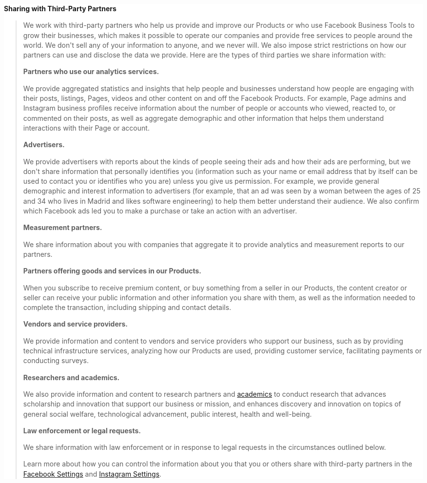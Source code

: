   

**Sharing with Third-Party Partners**

> We work with third-party partners who help us provide and improve our Products or who use Facebook Business Tools to grow their businesses, which makes it possible to operate our companies and provide free services to people around the world. We don't sell any of your information to anyone, and we never will. We also impose strict restrictions on how our partners can use and disclose the data we provide. Here are the types of third parties we share information with:
> 
> **Partners who use our analytics services.**
> 
> We provide aggregated statistics and insights that help people and businesses understand how people are engaging with their posts, listings, Pages, videos and other content on and off the Facebook Products. For example, Page admins and Instagram business profiles receive information about the number of people or accounts who viewed, reacted to, or commented on their posts, as well as aggregate demographic and other information that helps them understand interactions with their Page or account.
> 
> **Advertisers.**
> 
> We provide advertisers with reports about the kinds of people seeing their ads and how their ads are performing, but we don't share information that personally identifies you (information such as your name or email address that by itself can be used to contact you or identifies who you are) unless you give us permission. For example, we provide general demographic and interest information to advertisers (for example, that an ad was seen by a woman between the ages of 25 and 34 who lives in Madrid and likes software engineering) to help them better understand their audience. We also confirm which Facebook ads led you to make a purchase or take an action with an advertiser.
> 
> **Measurement partners.**
> 
> We share information about you with companies that aggregate it to provide analytics and measurement reports to our partners.
> 
> **Partners offering goods and services in our Products.**
> 
> When you subscribe to receive premium content, or buy something from a seller in our Products, the content creator or seller can receive your public information and other information you share with them, as well as the information needed to complete the transaction, including shipping and contact details.
> 
> **Vendors and service providers.**
> 
> We provide information and content to vendors and service providers who support our business, such as by providing technical infrastructure services, analyzing how our Products are used, providing customer service, facilitating payments or conducting surveys.
> 
> **Researchers and academics.**
> 
> We also provide information and content to research partners and [academics][51] to conduct research that advances scholarship and innovation that support our business or mission, and enhances discovery and innovation on topics of general social welfare, technological advancement, public interest, health and well-being.
> 
> **Law enforcement or legal requests.**
> 
> We share information with law enforcement or in response to legal requests in the circumstances outlined below.
> 
> Learn more about how you can control the information about you that you or others share with third-party partners in the [Facebook Settings][2] and [Instagram Settings][52].
> 
>   
  

[1]: https://www.facebook.com/help/1561485474074139?ref=dp
[2]: https://www.facebook.com/settings
[3]: https://l.facebook.com/l.php?u=https://www.instagram.com/accounts/privacy_and_security/&h=AT1vv2wopTjsnF0fcHTSaPOHlLMFemoIYrBZrzK0K8ys1FUKZTNA9tx3J7JKe4Aw4V-warbTvBMGHKiMLxQLWZcw1N7a05s3aKNxIXO45v3MKyWKUhgwQ_5yvPtj9Y_cH5Qy-5uQ5KuBGyhocw
[4]: https://l.facebook.com/l.php?u=https://www.instagram.com/accounts/privacy_and_security/&h=AT3bXmPTDcSbVmtxMOT7bl221_uqoArzLtnOyY5-k1wi3E1z6aQ19AfMa4j09IMU8xiv_7LMDzG0FZJoDtS_dwpYBEUL4Xfb7QjaEt40HGsEGV1Q4pap5TGj57InXxADPd29BO-3Snu8P19zFA
[5]: https://www.facebook.com/help/162347444215311
[6]: https://www.facebook.com/help/1297502253597210?ref=dp
[7]: https://www.facebook.com/help/353111348061173?ref=dp
[8]: https://www.facebook.com/help/282489752085908?ref=dp
[9]: https://l.facebook.com/l.php?u=https://help.instagram.com/351460621611097?ref=dp&h=AT3gs_Ni6KxDVBJS-2OeQKwf5biihJT5CnThW30VQA5Rtoa3nk1YgChjzjf5-GFsgXFi7BvXaCHuT_JAoMkZKMkybsFTovO5kEPcCa8uXOHtROAKkASA6_b6LIEWrWdiIhNHPtR7UMlDUqa-tg
[10]: https://www.facebook.com/help/561688620598358?ref=dp
[11]: https://www.facebook.com/help/1434403039959381?ref=dp
[12]: https://l.facebook.com/l.php?u=https://donations.fb.com/&h=AT0DmIFo0DL7htwzAFZxtDOoZVtXsrxHZCJrg49PmMNArJFLwTmZkfWR2LG9wc7Z-Hao13dSb-OXu40ZQIZpT7m0csuyu78Chj9vIJyNfCTWFcWq0qmoQmib4sEaWg3vxEJII9zucWm8aHsgDg
[13]: https://www.facebook.com/help/119468292028768?ref=dp
[14]: https://www.facebook.com/help/195227921252400?ref=dp
[15]: https://www.facebook.com/help/276515126152168?ref=dp
[16]: https://www.facebook.com/policies/cookies/
[17]: https://l.facebook.com/l.php?u=https://www.instagram.com/legal/cookies/&h=AT0Ekz54WS5dIPbEuUxAQic7wqWB3MUFY0lz-zRJg1HGGxVtpg_pQOCAOATxHygaZelSuLbnnhz8oMSWkxcS1I_sAU-61ZGUPP5w1QdLJfwAv3Lj29rCpAnjFGSNBAxsFEb6Bze3YeOtqG-XuA
[18]: https://www.facebook.com/help/1642635852727373?ref=dp
[19]: https://www.facebook.com/help/331509497253087
[20]: https://developers.facebook.com/docs/apis-and-sdks
[21]: https://www.facebook.com/business/a/facebook-pixel
[22]: https://www.facebook.com/help/494750870625830?ref=dp
[23]: https://www.facebook.com/policies/cookies
[24]: https://l.facebook.com/l.php?u=https://www.instagram.com/legal/cookies/&h=AT3ZxumGjW5xEuzG2BjT8kWHKzroXozIMi389NLrhdxzoDWd5-FVwOpYzx4ZPQs4Jlz2e-x-k2qVqAwr4qoTm53pTVM6JlT2nXPAulz9ubbPpSnV0I872obFxEhbGgc8KlradpJ1SmC9p1cDyA
[25]: https://www.facebook.com/legal/terms/update
[26]: https://l.facebook.com/l.php?u=https://help.instagram.com/581066165581870?ref=dp&h=AT2uR9s7SljiRwa49BfvfK53goPk6_aBugcQXHWMcSV88c616IHyXSbu83Y1VW-rfjCZqI8plWFcDNkWJ_hUPJXv-A7Wk778XEwG_I-0wlq3gT-QQKzXinxmpPS6z6-_0yoO2lw3JPmNUWH1Mw
[27]: https://www.facebook.com/help/166738576721085?ref=dp
[28]: https://l.facebook.com/l.php?u=https://help.instagram.com/1986234648360433?ref=dp&h=AT35paK6Jn-lzJOGq6qYItUmIKyqUuLXQMHGUE_J2poDlpgrnjnAIMJJgCmmNotGfkDRA5u2r-n1-HZpV6umwBSw6Oj0ijm74OKCXUIPSUep-YAdRsmB5BxW1NBx58VDv-YrnpDFYSaS-hhHKg
[29]: https://www.facebook.com/help/1076296042409786?ref=dp
[30]: https://www.facebook.com/about/ads
[31]: https://www.facebook.com/about/basics/manage-your-privacy/location
[32]: https://www.facebook.com/help/122175507864081?ref=dp
[33]: https://www.facebook.com/settings/facerec
[34]: https://www.facebook.com/ads/preferences
[35]: https://l.facebook.com/l.php?u=https://www.instagram.com/accounts/privacy_and_security/&h=AT2Iil2oOi22AqcOa26zgEDs0IJaO1m7vr82T5Mafbw0oKWf1N8eMp3wqavqhUPprOE9b0ONw8T5yMeDAx8y7EmXKPlL4UZEJF2igfOvOZ7zSLCAwGaFkcPvNZ5_xgqVfeplcv_NdTM0y1dknQ
[36]: https://code.facebook.com/posts/286893341840510/under-the-hood-suicide-prevention-tools-powered-by-ai/
[37]: https://www.facebook.com/help/379220725465972?ref=dp
[38]: https://l.facebook.com/l.php?u=https://help.instagram.com/369001149843369&h=AT36YmiA49LY0oYqfEO9YVAbI47Nkc7qYEBOy8N4Uk2S3vjBGP5xWgcMPeXQEH5kdsucxBwJug6td0MhF43CJv05I2LZZ8h9tLtAwhMXtOXacjDJ28eUs02L6BuH2Y8g_Jf7usec8Fa1rt7bpQ
[39]: https://l.facebook.com/l.php?u=https://research.fb.com/&h=AT29oXOmRkkaloDAYXp_6KMzwW152ILlrQUYrtSD_uVFDGR_wHCbMdgNKxxZ2_O_f51Alyu9p0FZnJyB89oPm6lP0Lf4j2tODAPRAxL-nZKsfims8myHieXqkAb8U6lSKz_5aBjYuPxYPKtR2g
[40]: https://l.facebook.com/l.php?u=https://research.fb.com/facebook-disaster-maps-methodology/&h=AT2wc5Okjdoorl9t5IKmhXHxNid0YgOtJ8Jd20TWsaECUuuN3vZ0Gx1BNOHZjCrJxunkuZV1WHadfUWFez4Z9u1T3MHrHqRc6dTjeankS7QL2QmYW5nbNL_EZf1lLK1GEzER8JsTvF7dKKysMw
[41]: https://l.facebook.com/l.php?u=https://research.fb.com/&h=AT2E_-VGK52PHw4QWONP1d64tOyXPljOr6euARNrdhTFMIvLmyKRC9QdOkUvl2EFFsBCA32xDOJzfzB6FDHCRwVomMKuNxtirarbZDhovAdkukpNnlxIUGIm94R7IGM2gxlUNxJbs9kjC8NjLw
[42]: https://www.facebook.com/help/120939471321735?ref=dp
[43]: https://www.facebook.com/help/203805466323736?ref=dp
[44]: https://l.facebook.com/l.php?u=https://help.instagram.com/448523408565555?ref=dp&h=AT2suoMsObX3ZSOgR0v8rzaJihVEGaSZdVfUdmQl_WSFC0gs7G6oKQYbJWFOxhHFn7vM7p81ybGHvhXvvzJ2HB3h6LC4vyzTbBrWUri3Hu3Tc1Q2GipkwlPL0NSbQ1qMmoSiKLR0BLCb6pBETA
[45]: https://www.facebook.com/marketplace
[46]: https://l.facebook.com/l.php?u=https://help.instagram.com/243810329323104?ref=dp&h=AT39ikxyybTsCBU9TC7MJBYSPowpNqOhzT_heyN7P15sQfPFHgPEmQ9COKppyzcaEw0T46XU7ykDIU9b-N7H9OCc5yIoy1TAZVxuH0Kn-S7KaKmVA_y-1tXHQ5LP0U11XqAzHq2cavrFixS1Vg
[47]: https://www.facebook.com/help/241256606347754?ref=dp
[48]: https://www.facebook.com/help/181495968648557?ref=dp
[49]: https://l.facebook.com/l.php?u=https://help.instagram.com/906123729538696?ref=dp&h=AT21jZhyvMMWSPkpYYPVOKS1iY1zHzj9pfhIq10Ju0i7q40msbV9XF5x3mpXBiz71Zcwin_5scaLIUKM8fbQm9nOwA2GDwcq85XDrAGgeb055qzvRn7OyFxN1QzKZycm91DulTVX7Br_Z9b2sQ
[50]: https://www.facebook.com/help/149081061827062?ref=dp
[51]: https://l.facebook.com/l.php?u=https://research.fb.com/programs/&h=AT0F0P0omXGbhTse5jkP6lZgGLLAomIm-koJnXbOP_UXLy2rS7wYq-HR1OwfhuA03SqF3rzHRzRLFgaC96k4FaColT6yQpN8T61NrAb6jb8vRU5t8gC43w3ZjS8qpg9ukMc8h7mNgzkWXSDV-A
[52]: https://l.facebook.com/l.php?u=https://www.instagram.com/accounts/privacy_and_security/&h=AT29nHbjuN8lolXUn1CXKs4ySQOGqwZupopq4pqhfZPfLbyjUknH63GFCbh6qakZCv2SEfvx7bjcmCpsOFkG_1lGsIpxA0CthvhA6I6DjEl4iGjXWKnuna6okQu6mgbMai2kaZixkFGukNOGkQ
[53]: https://www.facebook.com/help/111814505650678?ref=dp
[54]: https://www.facebook.com/help/195227921252400ref=dp
[55]: https://l.facebook.com/l.php?u=https://www.instagram.com/accounts/privacy_and_security/&h=AT1UMi3HZT7KAF31b4GWIG-BmYiS70TknOm24cu2RolAIHbQN4Gvi4FTUhhq5ySUILyKhTNzyaXgN6tYQ7Q6hl-1CiY98cas0DxzKU2nvO_6ZYuGP48MjZVi9Q3a6qCwp_X2y8Efms0yXYv0cw
[56]: https://www.facebook.com/help/356107851084108?ref=dp
[57]: https://www.facebook.com/help/206635839404055?ref=dp
[58]: https://l.facebook.com/l.php?u=https://www.instagram.com/accounts/privacy_and_security/&h=AT1DtMjozlQm4EOCDHvBljhVH7WQK78a6MdZhVtmujwqVofYDKsv3QsCefFiScpVGOeuv2VAwzXDokjzojY8_KeRi1Hw4EYwsx5RkeGw4nRozfHYnS__7mEwlxx8aef4GPyq7JlEGwpaUGDmYg
[59]: https://www.facebook.com/legal/terms/
[60]: https://l.facebook.com/l.php?u=https://help.instagram.com/581066165581870?ref=dp&h=AT2mPBci9tfBveZzWhnCLZAr1qLqWAoUjPJ0t0ItRsCypSOZxxIJaCMkfo_8l_HgUSD-9Uhrw3u6neOm3fFc9qhKoAd6E3s-moTUX2M8416xJHCKLgTeuHeRW4Rx2splyz7x1h4NftrIvIpw33g7VPSEeqabD8Y
[61]: http://l.facebook.com/l.php?u=http://eur-lex.europa.eu/legal-content/EN/TXT/PDF/?uri=CELEX:32010D0087&h=AT3TFSamLvN8hHLrg8rC0jB81PQAIo-HC1uxrXFgg-5jPDYpcavM4BcCFxj6Ujj3cARO28QcktFEvbkG56csoZCvFSY9JCwfMb-LxPw8SVQmJ-x6vu2II5Q2KGXaJhqdNyYREWTt_YiuTkh_gw
[62]: https://l.facebook.com/l.php?u=https://ec.europa.eu/info/law/law-topic/data-protection/data-transfers-outside-eu/adequacy-protection-personal-data-non-eu-countries_en&h=AT3BggxSCDx1SU10JTWpWV06eKJt-gLgLS60NJGTPPMuW7Gn26rTE24gbRPpl_QNEcUbepJRsQ1_tMgWbLt2kqFc6XbdqrNCgN8z_PhOhQFPl2RDUNjFUHy5qJ21HZx8nD7j8rWdA2sGaln8Nw
[63]: https://www.facebook.com/about/basics
[64]: https://l.facebook.com/l.php?u=https://help.instagram.com/196883487377501?ref=dp&h=AT3yY5rnenDTUvN1uT139sLF1GfFs6WsIHjnoANhxsp7M7ffR6042M8dAx0e3VN4N40ELyuQdDXzInfiLHqGsYLxRbOLfDVzluKLJdCOMDoDisgh4uRZ1axy0TmLoLtTnutqoBNLJjFqzcPDnA
[65]: https://l.facebook.com/l.php?u=https://feedback-form.truste.com/watchdog/request&h=AT1_T4rkOOnZw2Ne2Y9indtgBqLDBimiYRcOY00VM9f0WB-cxq6XnODayuX0o4SOoUmPAnk3Y85veFmtMSoz9s3h3LLglWzNze2_OomeqI_G4xO_oTWqWKPVFhWUcCz6aTiXj2ntSYprT2nu9A
[66]: https://www.facebook.com/help/contact/861937627253138